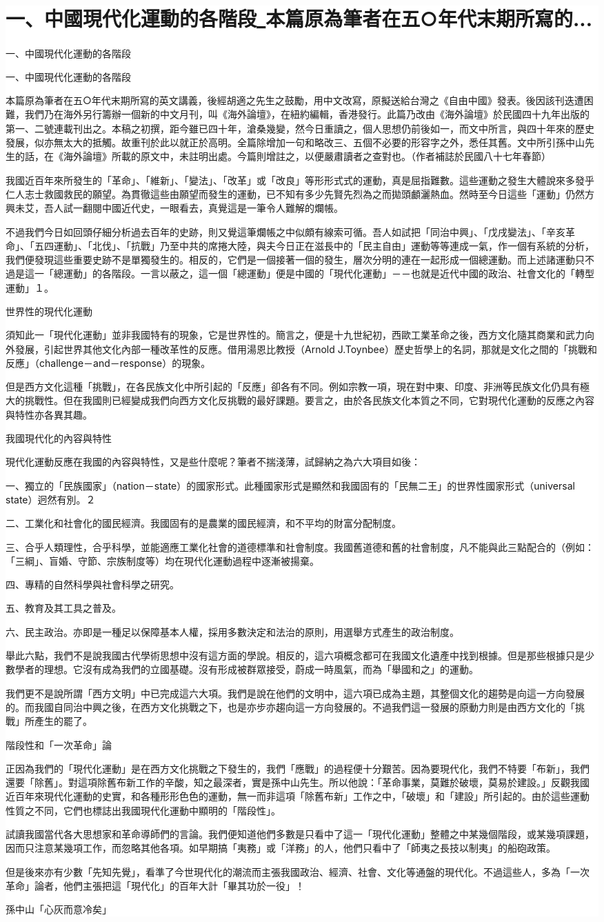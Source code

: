 # 一、中國現代化運動的各階段_本篇原為筆者在五○年代末期所寫的...

一、中國現代化運動的各階段

一、中國現代化運動的各階段

本篇原為筆者在五○年代末期所寫的英文講義，後經胡適之先生之鼓勵，用中文改寫，原擬送給台灣之《自由中國》發表。後因該刊迭遭困難，我們乃在海外另行籌辦一個新的中文月刊，叫《海外論壇》，在紐約編輯，香港發行。此篇乃改由《海外論壇》於民國四十九年出版的第一、二號連載刊出之。本稿之初撰，距今雖已四十年，滄桑幾變，然今日重讀之，個人思想仍前後如一，而文中所言，與四十年來的歷史發展，似亦無太大的抵觸。故重刊於此以就正於高明。全篇除增加一句和略改三、五個不必要的形容字之外，悉任其舊。文中所引孫中山先生的話，在《海外論壇》所載的原文中，未註明出處。今篇則增註之，以便嚴肅讀者之查對也。（作者補誌於民國八十七年春節）

我國近百年來所發生的「革命」、「維新」、「變法」、「改革」或「改良」等形形式式的運動，真是屈指難數。這些運動之發生大體說來多發乎仁人志士救國救民的願望。為貫徹這些由願望而發生的運動，已不知有多少先賢先烈為之而拋頭顱灑熱血。然時至今日這些「運動」仍然方興未艾，吾人試一翻閱中國近代史，一眼看去，真覺這是一筆令人難解的爛帳。

不過我們今日如回頭仔細分析過去百年的史跡，則又覺這筆爛帳之中似頗有線索可循。吾人如試把「同治中興」、「戊戌變法」、「辛亥革命」、「五四運動」、「北伐」、「抗戰」乃至中共的席捲大陸，與夫今日正在滋長中的「民主自由」運動等等連成一氣，作一個有系統的分析，我們便發現這些重要史跡不是單獨發生的。相反的，它們是一個接著一個的發生，層次分明的連在一起形成一個總運動。而上述諸運動只不過是這一「總運動」的各階段。一言以蔽之，這一個「總運動」便是中國的「現代化運動」－－也就是近代中國的政治、社會文化的「轉型運動」１。

世界性的現代化運動

須知此一「現代化運動」並非我國特有的現象，它是世界性的。簡言之，便是十九世紀初，西歐工業革命之後，西方文化隨其商業和武力向外發展，引起世界其他文化內部一種改革性的反應。借用湯恩比教授（Arnold J.Toynbee）歷史哲學上的名詞，那就是文化之間的「挑戰和反應」（challenge－and－response）的現象。

但是西方文化這種「挑戰」，在各民族文化中所引起的「反應」卻各有不同。例如宗教一項，現在對中東、印度、非洲等民族文化仍具有極大的挑戰性。但在我國則已經變成我們向西方文化反挑戰的最好課題。要言之，由於各民族文化本質之不同，它對現代化運動的反應之內容與特性亦各異其趣。

我國現代化的內容與特性

現代化運動反應在我國的內容與特性，又是些什麼呢？筆者不揣淺薄，試歸納之為六大項目如後：

一、獨立的「民族國家」（nation－state）的國家形式。此種國家形式是顯然和我國固有的「民無二王」的世界性國家形式（universal state）迥然有別。２

二、工業化和社會化的國民經濟。我國固有的是農業的國民經濟，和不平均的財富分配制度。

三、合乎人類理性，合乎科學，並能適應工業化社會的道德標準和社會制度。我國舊道德和舊的社會制度，凡不能與此三點配合的（例如：「三綱」、盲婚、守節、宗族制度等）均在現代化運動過程中逐漸被揚棄。

四、專精的自然科學與社會科學之研究。

五、教育及其工具之普及。

六、民主政治。亦即是一種足以保障基本人權，採用多數決定和法治的原則，用選舉方式產生的政治制度。

舉此六點，我們不是說我國古代學術思想中沒有這方面的學說。相反的，這六項概念都可在我國文化遺產中找到根據。但是那些根據只是少數學者的理想。它沒有成為我們的立國基礎。沒有形成被群眾接受，蔚成一時風氣，而為「舉國和之」的運動。

我們更不是說所謂「西方文明」中已完成這六大項。我們是說在他們的文明中，這六項已成為主題，其整個文化的趨勢是向這一方向發展的。而我國自同治中興之後，在西方文化挑戰之下，也是亦步亦趨向這一方向發展的。不過我們這一發展的原動力則是由西方文化的「挑戰」所產生的罷了。

階段性和「一次革命」論

正因為我們的「現代化運動」是在西方文化挑戰之下發生的，我們「應戰」的過程便十分艱苦。因為要現代化，我們不特要「布新」，我們還要「除舊」。對這項除舊布新工作的辛酸，知之最深者，實是孫中山先生。所以他說：「革命事業，莫難於破壞，莫易於建設。」反觀我國近百年來現代化運動的史實，和各種形形色色的運動，無一而非這項「除舊布新」工作之中，「破壞」和「建設」所引起的。由於這些運動性質之不同，它們也標誌出我國現代化運動中顯明的「階段性」。

試讀我國當代各大思想家和革命導師們的言論。我們便知道他們多數是只看中了這一「現代化運動」整體之中某幾個階段，或某幾項課題，因而只注意某幾項工作，而忽略其他各項。如早期搞「夷務」或「洋務」的人，他們只看中了「師夷之長技以制夷」的船砲政策。

但是後來亦有少數「先知先覺」，看準了今世現代化的潮流而主張我國政治、經濟、社會、文化等通盤的現代化。不過這些人，多為「一次革命」論者，他們主張把這「現代化」的百年大計「畢其功於一役」！

孫中山「心灰而意冷矣」
